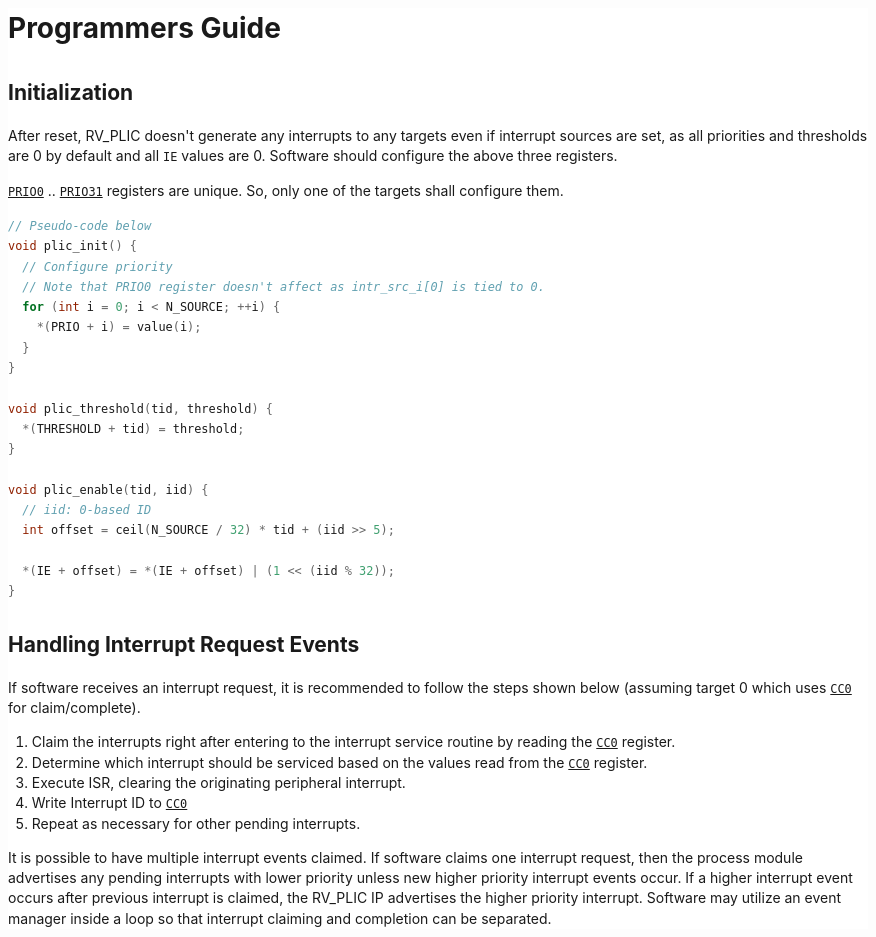 
# Programmers Guide

## Initialization

After reset, RV_PLIC doesn't generate any interrupts to any targets even if
interrupt sources are set, as all priorities and thresholds are 0 by default and
all ``IE`` values are 0. Software should configure the above three registers.

[`PRIO0`](../../top_earlgrey/ip_autogen/rv_plic/data/rv_plic.hjson#prio0) .. [`PRIO31`](../../top_earlgrey/ip_autogen/rv_plic/data/rv_plic.hjson#prio1) registers are unique. So, only one of the targets
shall configure them.

```c
// Pseudo-code below
void plic_init() {
  // Configure priority
  // Note that PRIO0 register doesn't affect as intr_src_i[0] is tied to 0.
  for (int i = 0; i < N_SOURCE; ++i) {
    *(PRIO + i) = value(i);
  }
}

void plic_threshold(tid, threshold) {
  *(THRESHOLD + tid) = threshold;
}

void plic_enable(tid, iid) {
  // iid: 0-based ID
  int offset = ceil(N_SOURCE / 32) * tid + (iid >> 5);

  *(IE + offset) = *(IE + offset) | (1 << (iid % 32));
}
```

## Handling Interrupt Request Events

If software receives an interrupt request, it is recommended to follow the steps
shown below (assuming target 0 which uses [`CC0`](../../top_earlgrey/ip_autogen/rv_plic/data/rv_plic.hjson#cc0) for claim/complete).

1. Claim the interrupts right after entering to the interrupt service routine
   by reading the [`CC0`](../../top_earlgrey/ip_autogen/rv_plic/data/rv_plic.hjson#cc0) register.
2. Determine which interrupt should be serviced based on the values read from
   the [`CC0`](../../top_earlgrey/ip_autogen/rv_plic/data/rv_plic.hjson#cc0) register.
3. Execute ISR, clearing the originating peripheral interrupt.
4. Write Interrupt ID to [`CC0`](../../top_earlgrey/ip_autogen/rv_plic/data/rv_plic.hjson#cc0)
5. Repeat as necessary for other pending interrupts.

It is possible to have multiple interrupt events claimed. If software claims one
interrupt request, then the process module advertises any pending interrupts
with lower priority unless new higher priority interrupt events occur. If a
higher interrupt event occurs after previous interrupt is claimed, the RV_PLIC
IP advertises the higher priority interrupt. Software may utilize an event
manager inside a loop so that interrupt claiming and completion can be
separated.
